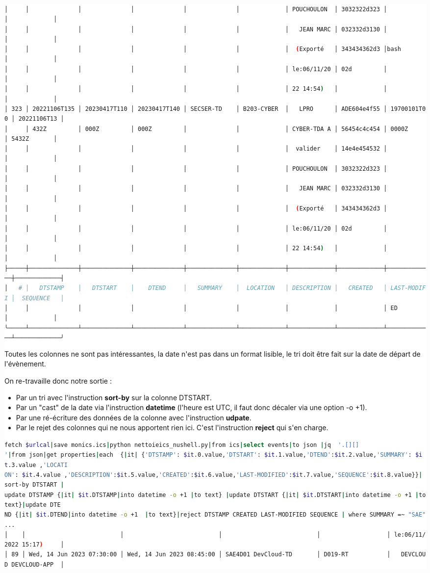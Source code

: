 ```bash
│     │              │              │              │              │             │ POUCHOULON  │ 3032322d323 │             │             │
│     │              │              │              │              │             │   JEAN MARC │ 032332d3130 │             │             │
│     │              │              │              │              │             │  (Exporté   │ 343434362d3 │bash             │             │
│     │              │              │              │              │             │ le:06/11/20 │ 02d         │             │             │
│     │              │              │              │              │             │ 22 14:54)   │             │             │             │
│ 323 │ 20221106T135 │ 20230417T110 │ 20230417T140 │ SECSER-TD    │ B203-CYBER  │   LPRO      │ ADE604e4f55 │ 19700101T00 │ 20221106T13 │
│     │ 432Z         │ 000Z         │ 000Z         │              │             │ CYBER-TDA A │ 56454c4c454 │ 0000Z       │ 5432Z       │
│     │              │              │              │              │             │  valider    │ 14e4e454532 │             │             │
│     │              │              │              │              │             │ POUCHOULON  │ 3032322d323 │             │             │
│     │              │              │              │              │             │   JEAN MARC │ 032332d3130 │             │             │
│     │              │              │              │              │             │  (Exporté   │ 343434362d3 │             │             │
│     │              │              │              │              │             │ le:06/11/20 │ 02d         │             │             │
│     │              │              │              │              │             │ 22 14:54)   │             │             │             │
├─────┼──────────────┼──────────────┼──────────────┼──────────────┼─────────────┼─────────────┼─────────────┼─────────────┼─────────────┤
│   # │   DTSTAMP    │   DTSTART    │    DTEND     │   SUMMARY    │  LOCATION   │ DESCRIPTION │   CREATED   │ LAST-MODIFI │  SEQUENCE   │
│     │              │              │              │              │             │             │             │ ED          │             │
╰─────┴──────────────┴──────────────┴──────────────┴──────────────┴─────────────┴─────────────┴─────────────┴─────────────┴─────────────╯
```

Toutes les colonnes ne sont pas intéressantes, la date n'est pas dans un format lisible, le tri doit être fait sur la date de départ de l'évènement. 

On re-travaille donc notre sortie :

- Par un tri avec l'instruction **sort-by** sur la colonne DTSTART.
- Par un "cast" de la date via l'instruction **datetime** (l'heure est UTC, il faut donc décaler via une option -o +1).
- Par une ré-écriture des données de la colonne avec l'instruction **udpate**.
- Par le rejet des colonnes qui ne nous apportent rien ici. C'est l'instruction **reject** qui s'en charge.


```bash
fetch $urlcal|save monics.ics|python nettoieics_nushell.py|from ics|select events|to json |jq  '.[][]
'|from json|get properties|each  {|it| {'DTSTAMP': $it.0.value,'DTSTART': $it.1.value,'DTEND':$it.2.value,'SUMMARY': $it.3.value ,'LOCATI
ON': $it.4.value ,'DESCRIPTION':$it.5.value,'CREATED':$it.6.value,'LAST-MODIFIED':$it.7.value,'SEQUENCE':$it.8.value}}| sort-by DTSTART |
update DTSTAMP {|it| $it.DTSTAMP|into datetime -o +1 |to text} |update DTSTART {|it| $it.DTSTART|into datetime -o +1 |to text}|update DTE
ND {|it| $it.DTEND|into datetime -o +1  |to text}|reject DTSTAMP CREATED LAST-MODIFIED SEQUENCE | where SUMMARY =~ "SAE"
...
│    │                           │                           │                           │                   │ le:06/11/2022 15:17)     │
│ 89 │ Wed, 14 Jun 2023 07:30:00 │ Wed, 14 Jun 2023 08:45:00 │ SAE4D01 DevCloud-TD       │ D019-RT           │   DEVCLOUD DEVCLOUD-APP  │
```